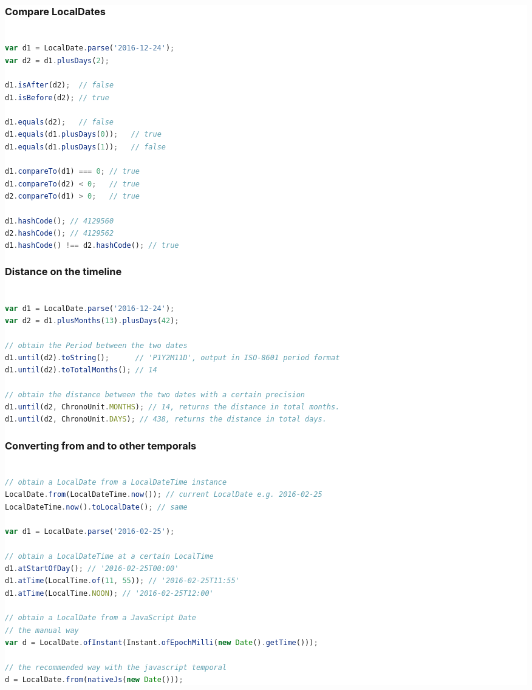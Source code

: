 ```javascript
```

### Compare LocalDates

```javascript

var d1 = LocalDate.parse('2016-12-24');
var d2 = d1.plusDays(2);

d1.isAfter(d2);  // false
d1.isBefore(d2); // true

d1.equals(d2);   // false
d1.equals(d1.plusDays(0));   // true
d1.equals(d1.plusDays(1));   // false

d1.compareTo(d1) === 0; // true
d1.compareTo(d2) < 0;   // true
d2.compareTo(d1) > 0;   // true

d1.hashCode(); // 4129560
d2.hashCode(); // 4129562
d1.hashCode() !== d2.hashCode(); // true

```

### Distance on the timeline

```javascript

var d1 = LocalDate.parse('2016-12-24');
var d2 = d1.plusMonths(13).plusDays(42);

// obtain the Period between the two dates                     
d1.until(d2).toString();      // 'P1Y2M11D', output in ISO-8601 period format
d1.until(d2).toTotalMonths(); // 14

// obtain the distance between the two dates with a certain precision
d1.until(d2, ChronoUnit.MONTHS); // 14, returns the distance in total months.
d1.until(d2, ChronoUnit.DAYS); // 438, returns the distance in total days.

```

### Converting from and to other temporals

```javascript

// obtain a LocalDate from a LocalDateTime instance
LocalDate.from(LocalDateTime.now()); // current LocalDate e.g. 2016-02-25
LocalDateTime.now().toLocalDate(); // same

var d1 = LocalDate.parse('2016-02-25');

// obtain a LocalDateTime at a certain LocalTime
d1.atStartOfDay(); // '2016-02-25T00:00'
d1.atTime(LocalTime.of(11, 55)); // '2016-02-25T11:55'
d1.atTime(LocalTime.NOON); // '2016-02-25T12:00'

// obtain a LocalDate from a JavaScript Date
// the manual way
var d = LocalDate.ofInstant(Instant.ofEpochMilli(new Date().getTime()));

// the recommended way with the javascript temporal
d = LocalDate.from(nativeJs(new Date()));

```